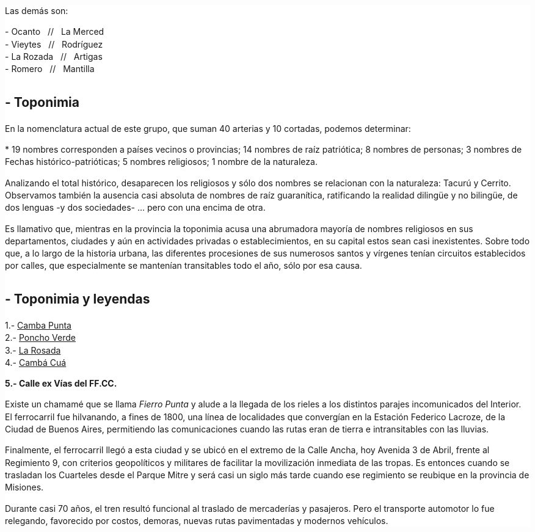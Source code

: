 Las demás son:

\- Ocanto   //   La Merced  
\- Vieytes   //   Rodríguez  
\- La Rozada   //   Artigas  
\- Romero   //   Mantilla

## **\- Toponimia**

En la nomenclatura actual de este grupo, que suman 40 arterias y 10 cortadas, podemos determinar:

\* 19 nombres corresponden a países vecinos o provincias; 14 nombres de raíz patriótica; 8 nombres de personas; 3 nombres de Fechas histórico-patrióticas; 5 nombres religiosos; 1 nombre de la naturaleza.

Analizando el total histórico, desaparecen los religiosos y sólo dos nombres se relacionan con la naturaleza: Tacurú y Cerrito. Observamos también la ausencia casi absoluta de nombres de raíz guaranítica, ratificando la realidad dilingüe y no bilingüe, de dos lenguas -y dos sociedades- ... pero con una encima de otra.

Es llamativo que, mientras en la provincia la toponimia acusa una abrumadora mayoría de nombres religiosos en sus departamentos, ciudades y aún en actividades privadas o establecimientos, en su capital estos sean casi inexistentes. Sobre todo que, a lo largo de la historia urbana, las diferentes procesiones de sus numerosos santos y vírgenes tenían circuitos establecidos por calles, que especialmente se mantenían transitables todo el año, sólo por esa causa.

## **\- Toponimia y leyendas**

1.- [Camba Punta](http://descubrircorrientes.com.ar/2012/index.php/3696-geografia/9-geografia-politica/departamento-capital/division-politica-de-capital-municipios/municipio-corrientes/index.php?option=com_content&view=category&id=958&Itemid=520)  
2.- [Poncho Verde](http://descubrircorrientes.com.ar/2012/index.php/3696-geografia/9-geografia-politica/departamento-capital/division-politica-de-capital-municipios/municipio-corrientes/index.php?option=com_content&view=category&id=955&Itemid=520)  
3.- [La Rosada](http://descubrircorrientes.com.ar/2012/index.php/3696-geografia/9-geografia-politica/departamento-capital/division-politica-de-capital-municipios/municipio-corrientes/index.php?option=com_content&view=category&id=4359&Itemid=520)  
4.- [Cambá Cuá](http://descubrircorrientes.com.ar/2012/index.php/3696-geografia/9-geografia-politica/departamento-capital/division-politica-de-capital-municipios/municipio-corrientes/index.php?option=com_content&view=category&id=954&Itemid=520)

**5.- Calle ex Vías del FF.CC.**

Existe un chamamé que se llama _Fierro Punta_ y alude a la llegada de los rieles a los distintos parajes incomunicados del Interior. El ferrocarril fue hilvanando, a fines de 1800, una línea de localidades que convergían en la Estación Federico Lacroze, de la Ciudad de Buenos Aires, permitiendo las comunicaciones cuando las rutas eran de tierra e intransitables con las lluvias.

Finalmente, el ferrocarril llegó a esta ciudad y se ubicó en el extremo de la Calle Ancha, hoy Avenida 3 de Abril, frente al Regimiento 9, con criterios geopolíticos y militares de facilitar la movilización inmediata de las tropas. Es entonces cuando se trasladan los Cuarteles desde el Parque Mitre y será casi un siglo más tarde cuando ese regimiento se reubique en la provincia de Misiones.

Durante casi 70 años, el tren resultó funcional al traslado de mercaderías y pasajeros. Pero el transporte automotor lo fue relegando, favorecido por costos, demoras, nuevas rutas pavimentadas y modernos vehículos.
